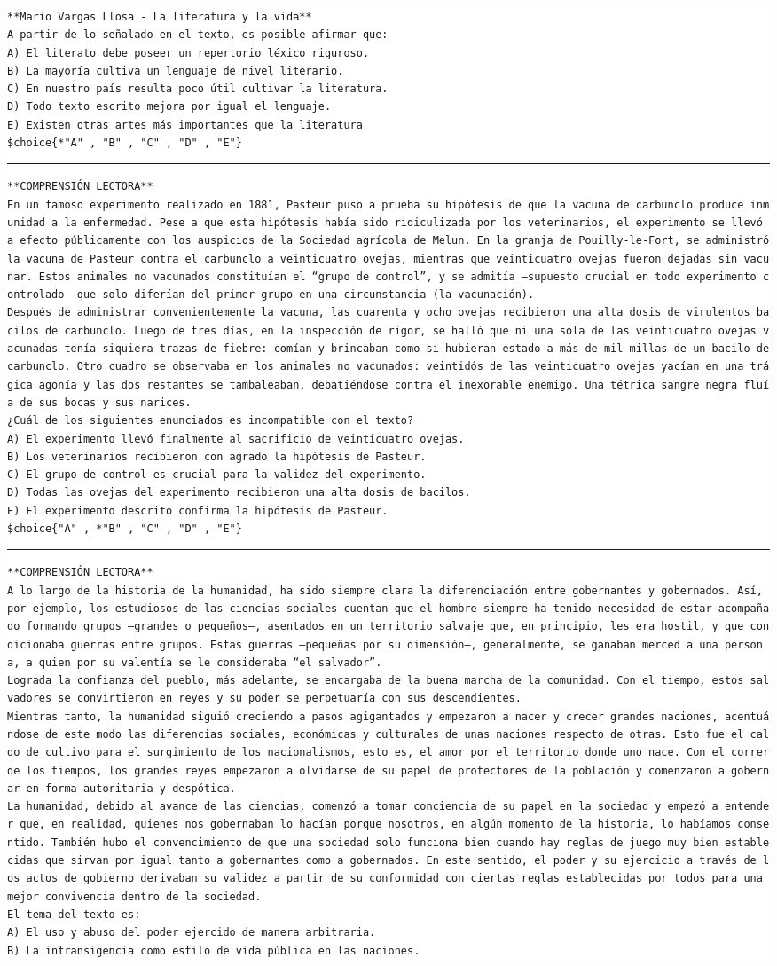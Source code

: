 ```exercise
**Mario Vargas Llosa - La literatura y la vida**
A partir de lo señalado en el texto, es posible afirmar que: 
A) El literato debe poseer un repertorio léxico riguroso.
B) La mayoría cultiva un lenguaje de nivel literario.
C) En nuestro país resulta poco útil cultivar la literatura.
D) Todo texto escrito mejora por igual el lenguaje.
E) Existen otras artes más importantes que la literatura 
$choice{*"A" , "B" , "C" , "D" , "E"}
```

---
```exercise
**COMPRENSIÓN LECTORA**
En un famoso experimento realizado en 1881, Pasteur puso a prueba su hipótesis de que la vacuna de carbunclo produce inmunidad a la enfermedad. Pese a que esta hipótesis había sido ridiculizada por los veterinarios, el experimento se llevó a efecto públicamente con los auspicios de la Sociedad agrícola de Melun. En la granja de Pouilly-le-Fort, se administró la vacuna de Pasteur contra el carbunclo a veinticuatro ovejas, mientras que veinticuatro ovejas fueron dejadas sin vacunar. Estos animales no vacunados constituían el “grupo de control”, y se admitía –supuesto crucial en todo experimento controlado- que solo diferían del primer grupo en una circunstancia (la vacunación).
Después de administrar convenientemente la vacuna, las cuarenta y ocho ovejas recibieron una alta dosis de virulentos bacilos de carbunclo. Luego de tres días, en la inspección de rigor, se halló que ni una sola de las veinticuatro ovejas vacunadas tenía siquiera trazas de fiebre: comían y brincaban como si hubieran estado a más de mil millas de un bacilo de carbunclo. Otro cuadro se observaba en los animales no vacunados: veintidós de las veinticuatro ovejas yacían en una trágica agonía y las dos restantes se tambaleaban, debatiéndose contra el inexorable enemigo. Una tétrica sangre negra fluía de sus bocas y sus narices.
¿Cuál de los siguientes enunciados es incompatible con el texto?
A) El experimento llevó finalmente al sacrificio de veinticuatro ovejas. 
B) Los veterinarios recibieron con agrado la hipótesis de Pasteur.
C) El grupo de control es crucial para la validez del experimento.
D) Todas las ovejas del experimento recibieron una alta dosis de bacilos.
E) El experimento descrito confirma la hipótesis de Pasteur.
$choice{"A" , *"B" , "C" , "D" , "E"}
```

---
```exercise
**COMPRENSIÓN LECTORA**
A lo largo de la historia de la humanidad, ha sido siempre clara la diferenciación entre gobernantes y gobernados. Así, por ejemplo, los estudiosos de las ciencias sociales cuentan que el hombre siempre ha tenido necesidad de estar acompañado formando grupos —grandes o pequeños—, asentados en un territorio salvaje que, en principio, les era hostil, y que condicionaba guerras entre grupos. Estas guerras —pequeñas por su dimensión—, generalmente, se ganaban merced a una persona, a quien por su valentía se le consideraba “el salvador”.
Lograda la confianza del pueblo, más adelante, se encargaba de la buena marcha de la comunidad. Con el tiempo, estos salvadores se convirtieron en reyes y su poder se perpetuaría con sus descendientes.
Mientras tanto, la humanidad siguió creciendo a pasos agigantados y empezaron a nacer y crecer grandes naciones, acentuándose de este modo las diferencias sociales, económicas y culturales de unas naciones respecto de otras. Esto fue el caldo de cultivo para el surgimiento de los nacionalismos, esto es, el amor por el territorio donde uno nace. Con el correr de los tiempos, los grandes reyes empezaron a olvidarse de su papel de protectores de la población y comenzaron a gobernar en forma autoritaria y despótica.
La humanidad, debido al avance de las ciencias, comenzó a tomar conciencia de su papel en la sociedad y empezó a entender que, en realidad, quienes nos gobernaban lo hacían porque nosotros, en algún momento de la historia, lo habíamos consentido. También hubo el convencimiento de que una sociedad solo funciona bien cuando hay reglas de juego muy bien establecidas que sirvan por igual tanto a gobernantes como a gobernados. En este sentido, el poder y su ejercicio a través de los actos de gobierno derivaban su validez a partir de su conformidad con ciertas reglas establecidas por todos para una mejor convivencia dentro de la sociedad.
El tema del texto es:
A) El uso y abuso del poder ejercido de manera arbitraria.
B) La intransigencia como estilo de vida pública en las naciones.
```